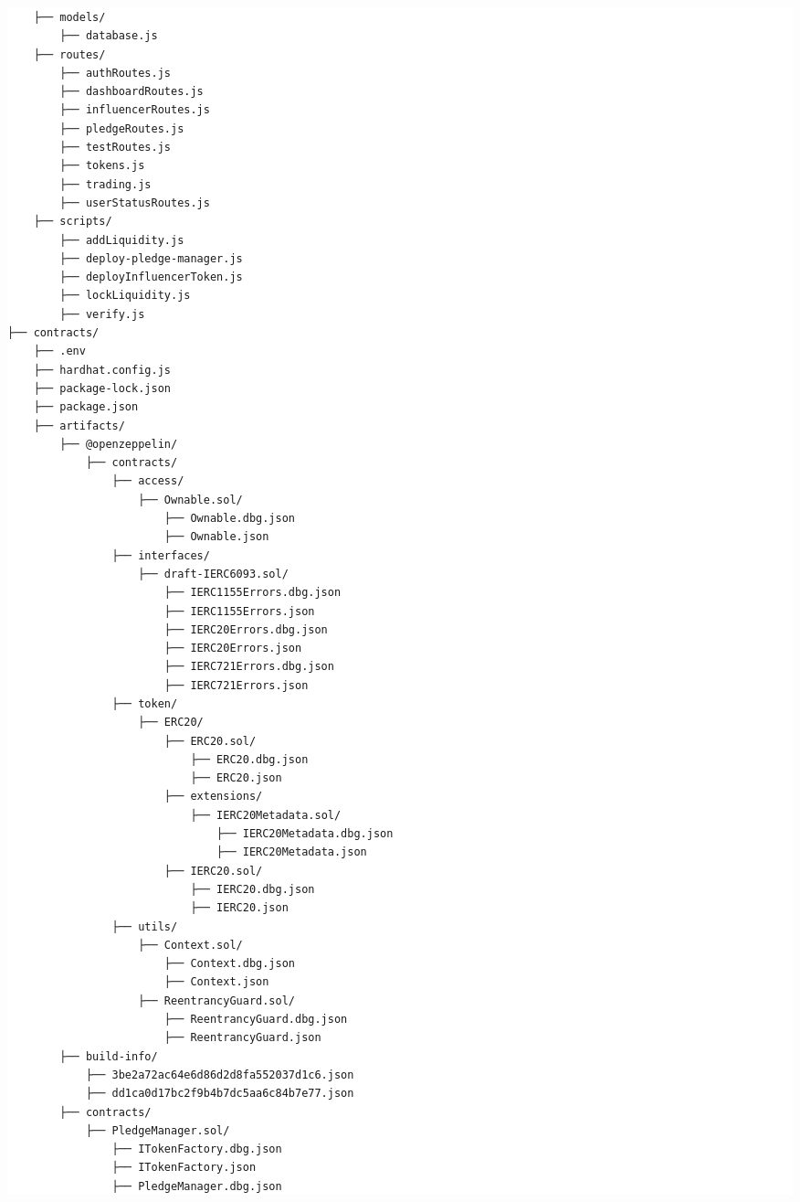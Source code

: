        ├── models/
            ├── database.js
        ├── routes/
            ├── authRoutes.js
            ├── dashboardRoutes.js
            ├── influencerRoutes.js
            ├── pledgeRoutes.js
            ├── testRoutes.js
            ├── tokens.js
            ├── trading.js
            ├── userStatusRoutes.js
        ├── scripts/
            ├── addLiquidity.js
            ├── deploy-pledge-manager.js
            ├── deployInfluencerToken.js
            ├── lockLiquidity.js
            ├── verify.js
    ├── contracts/
        ├── .env
        ├── hardhat.config.js
        ├── package-lock.json
        ├── package.json
        ├── artifacts/
            ├── @openzeppelin/
                ├── contracts/
                    ├── access/
                        ├── Ownable.sol/
                            ├── Ownable.dbg.json
                            ├── Ownable.json
                    ├── interfaces/
                        ├── draft-IERC6093.sol/
                            ├── IERC1155Errors.dbg.json
                            ├── IERC1155Errors.json
                            ├── IERC20Errors.dbg.json
                            ├── IERC20Errors.json
                            ├── IERC721Errors.dbg.json
                            ├── IERC721Errors.json
                    ├── token/
                        ├── ERC20/
                            ├── ERC20.sol/
                                ├── ERC20.dbg.json
                                ├── ERC20.json
                            ├── extensions/
                                ├── IERC20Metadata.sol/
                                    ├── IERC20Metadata.dbg.json
                                    ├── IERC20Metadata.json
                            ├── IERC20.sol/
                                ├── IERC20.dbg.json
                                ├── IERC20.json
                    ├── utils/
                        ├── Context.sol/
                            ├── Context.dbg.json
                            ├── Context.json
                        ├── ReentrancyGuard.sol/
                            ├── ReentrancyGuard.dbg.json
                            ├── ReentrancyGuard.json
            ├── build-info/
                ├── 3be2a72ac64e6d86d2d8fa552037d1c6.json
                ├── dd1ca0d17bc2f9b4b7dc5aa6c84b7e77.json
            ├── contracts/
                ├── PledgeManager.sol/
                    ├── ITokenFactory.dbg.json
                    ├── ITokenFactory.json
                    ├── PledgeManager.dbg.json